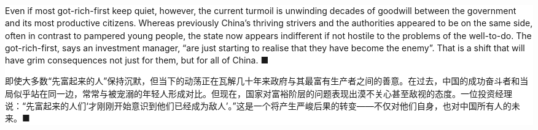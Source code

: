 <p>Even if most got-rich-first keep quiet, however, the current turmoil is unwinding decades of goodwill between the government and its most productive citizens. Whereas previously China’s thriving strivers and the authorities appeared to be on the same side, often in contrast to pampered young people, the state now appears indifferent if not hostile to the problems of the well-to-do. The got-rich-first, says an investment manager, “are just starting to realise that they have become the enemy”. That is a shift that will have grim consequences not just for them, but for all of China. <span>■</span></p>

即使大多数“先富起来的人”保持沉默，但当下的动荡正在瓦解几十年来政府与其最富有生产者之间的善意。在过去，中国的成功奋斗者和当局似乎站在同一边，常常与被宠溺的年轻人形成对比。但现在，国家对富裕阶层的问题表现出漠不关心甚至敌视的态度。一位投资经理说：“先富起来的人们‘才刚刚开始意识到他们已经成为敌人’。”这是一个将产生严峻后果的转变——不仅对他们自身，也对中国所有人的未来。■

